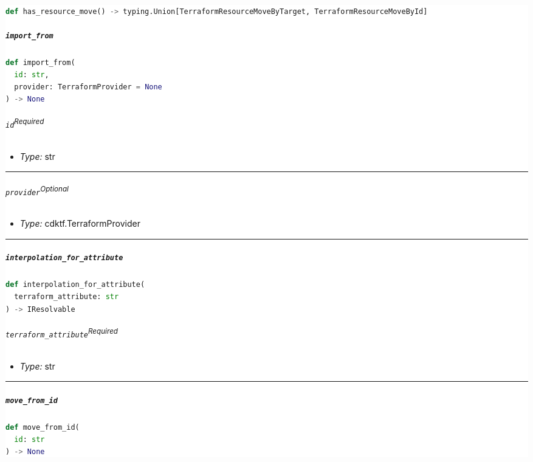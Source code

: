 ```python
def has_resource_move() -> typing.Union[TerraformResourceMoveByTarget, TerraformResourceMoveById]
```

##### `import_from` <a name="import_from" id="@cdktf/provider-tfe.organizationToken.OrganizationToken.importFrom"></a>

```python
def import_from(
  id: str,
  provider: TerraformProvider = None
) -> None
```

###### `id`<sup>Required</sup> <a name="id" id="@cdktf/provider-tfe.organizationToken.OrganizationToken.importFrom.parameter.id"></a>

- *Type:* str

---

###### `provider`<sup>Optional</sup> <a name="provider" id="@cdktf/provider-tfe.organizationToken.OrganizationToken.importFrom.parameter.provider"></a>

- *Type:* cdktf.TerraformProvider

---

##### `interpolation_for_attribute` <a name="interpolation_for_attribute" id="@cdktf/provider-tfe.organizationToken.OrganizationToken.interpolationForAttribute"></a>

```python
def interpolation_for_attribute(
  terraform_attribute: str
) -> IResolvable
```

###### `terraform_attribute`<sup>Required</sup> <a name="terraform_attribute" id="@cdktf/provider-tfe.organizationToken.OrganizationToken.interpolationForAttribute.parameter.terraformAttribute"></a>

- *Type:* str

---

##### `move_from_id` <a name="move_from_id" id="@cdktf/provider-tfe.organizationToken.OrganizationToken.moveFromId"></a>

```python
def move_from_id(
  id: str
) -> None
```
